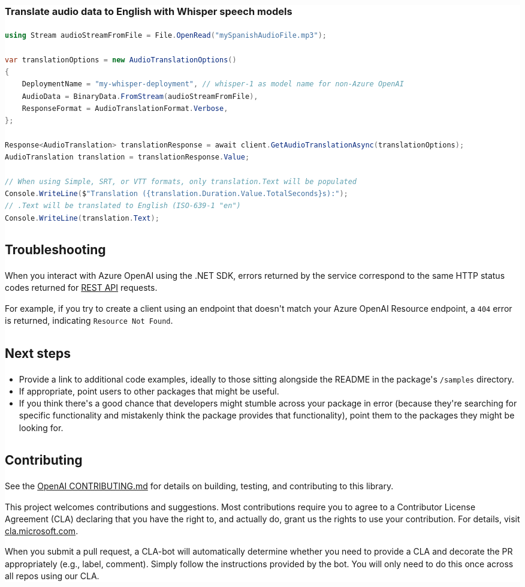### Translate audio data to English with Whisper speech models

```C# Snippet:TranslateAudio
using Stream audioStreamFromFile = File.OpenRead("mySpanishAudioFile.mp3");

var translationOptions = new AudioTranslationOptions()
{
    DeploymentName = "my-whisper-deployment", // whisper-1 as model name for non-Azure OpenAI
    AudioData = BinaryData.FromStream(audioStreamFromFile),
    ResponseFormat = AudioTranslationFormat.Verbose,
};

Response<AudioTranslation> translationResponse = await client.GetAudioTranslationAsync(translationOptions);
AudioTranslation translation = translationResponse.Value;

// When using Simple, SRT, or VTT formats, only translation.Text will be populated
Console.WriteLine($"Translation ({translation.Duration.Value.TotalSeconds}s):");
// .Text will be translated to English (ISO-639-1 "en")
Console.WriteLine(translation.Text);
```

## Troubleshooting

When you interact with Azure OpenAI using the .NET SDK, errors returned by the service correspond to the same HTTP status codes returned for [REST API][openai_rest] requests.

For example, if you try to create a client using an endpoint that doesn't match your Azure OpenAI Resource endpoint, a `404` error is returned, indicating `Resource Not Found`.

## Next steps

* Provide a link to additional code examples, ideally to those sitting alongside the README in the package's `/samples` directory.
* If appropriate, point users to other packages that might be useful.
* If you think there's a good chance that developers might stumble across your package in error (because they're searching for specific functionality and mistakenly think the package provides that functionality), point them to the packages they might be looking for.

## Contributing

See the [OpenAI CONTRIBUTING.md][openai_contrib] for details on building, testing, and contributing to this library.

This project welcomes contributions and suggestions. Most contributions require you to agree to a Contributor License Agreement (CLA) declaring that you have the right to, and actually do, grant us the rights to use your contribution. For details, visit [cla.microsoft.com][cla].

When you submit a pull request, a CLA-bot will automatically determine whether you need to provide a CLA and decorate the PR appropriately (e.g., label, comment). Simply follow the instructions provided by the bot. You will only need to do this once across all repos using our CLA.


[azure_identity]: https://learn.microsoft.com/dotnet/api/overview/azure/identity-readme?view=azure-dotnet
[azure_identity_dac]: https://learn.microsoft.com/dotnet/api/azure.identity.defaultazurecredential?view=azure-dotnet
[msdocs_openai_completion]: https://learn.microsoft.com/azure/cognitive-services/openai/how-to/completions
[msdocs_openai_embedding]: https://learn.microsoft.com/azure/cognitive-services/openai/concepts/understand-embeddings
[style-guide-msft]: https://docs.microsoft.com/style-guide/capitalization
[style-guide-cloud]: https://aka.ms/azsdk/cloud-style-guide
[openai_client_class]: https://github.com/Azure/azure-sdk-for-net/blob/main/sdk/openai/Azure.AI.OpenAI/src/Generated/OpenAIClient.cs
[openai_rest]: https://learn.microsoft.com/azure/cognitive-services/openai/reference
[azure_openai_completions_docs]: https://learn.microsoft.com/azure/cognitive-services/openai/how-to/completions
[azure_openai_embeddgings_docs]: https://learn.microsoft.com/azure/cognitive-services/openai/concepts/understand-embeddings
[openai_contrib]: https://github.com/Azure/azure-sdk-for-net/blob/main/CONTRIBUTING.md
[cla]: https://cla.microsoft.com
[code_of_conduct]: https://opensource.microsoft.com/codeofconduct/
[code_of_conduct_faq]: https://opensource.microsoft.com/codeofconduct/faq/
[email_opencode]: mailto:opencode@microsoft.com